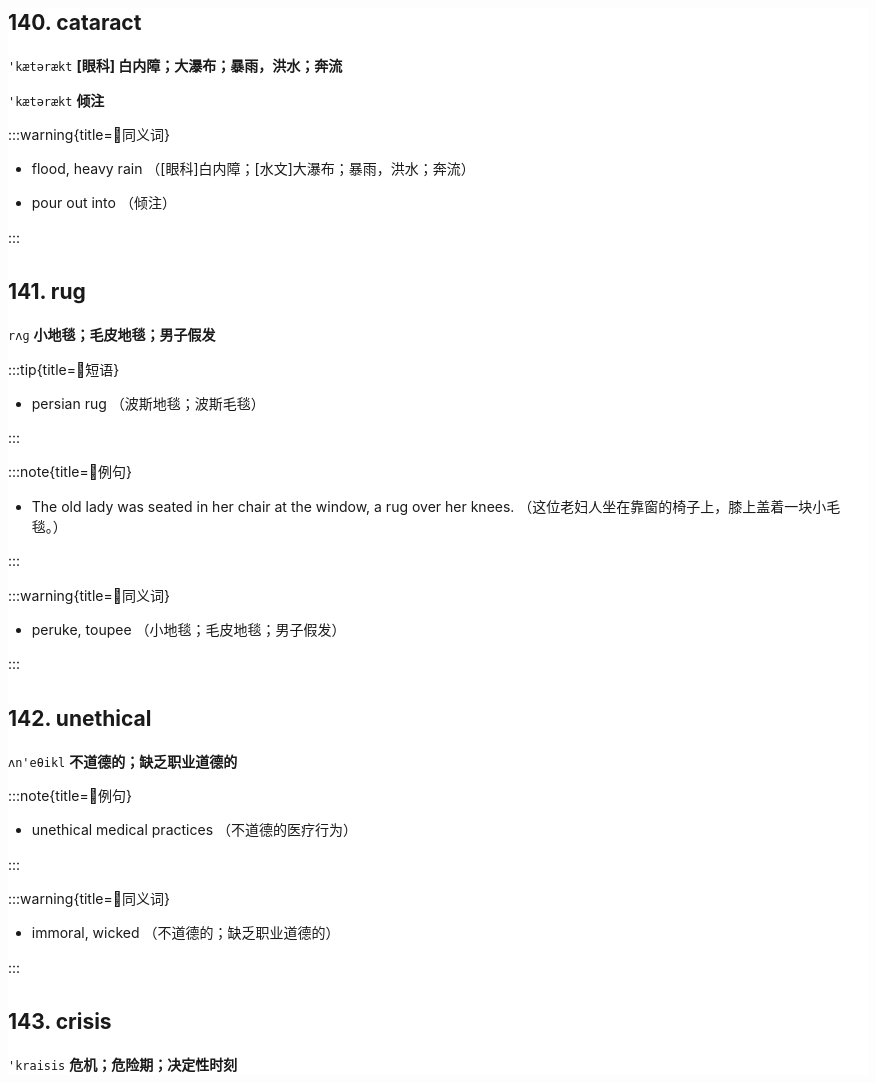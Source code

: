 
## 140. cataract

`'kætərækt`  **[眼科] 白内障；大瀑布；暴雨，洪水；奔流**

`'kætərækt`  **倾注**

:::warning{title=🤔同义词}

- flood, heavy rain （[眼科]白内障；[水文]大瀑布；暴雨，洪水；奔流）

- pour out into （倾注）

:::


## 141. rug

`rʌɡ`  **小地毯；毛皮地毯；男子假发**

:::tip{title=🤩短语}

- persian rug （波斯地毯；波斯毛毯）

:::

:::note{title=🎤例句}

- The old lady was seated in her chair at the window, a rug over her knees. （这位老妇人坐在靠窗的椅子上，膝上盖着一块小毛毯。）

:::

:::warning{title=🤔同义词}

- peruke, toupee （小地毯；毛皮地毯；男子假发）

:::


## 142. unethical

`ʌn'eθikl`  **不道德的；缺乏职业道德的**

:::note{title=🎤例句}

- unethical medical practices （不道德的医疗行为）

:::

:::warning{title=🤔同义词}

- immoral, wicked （不道德的；缺乏职业道德的）

:::


## 143. crisis

`'kraisis`  **危机；危险期；决定性时刻**
